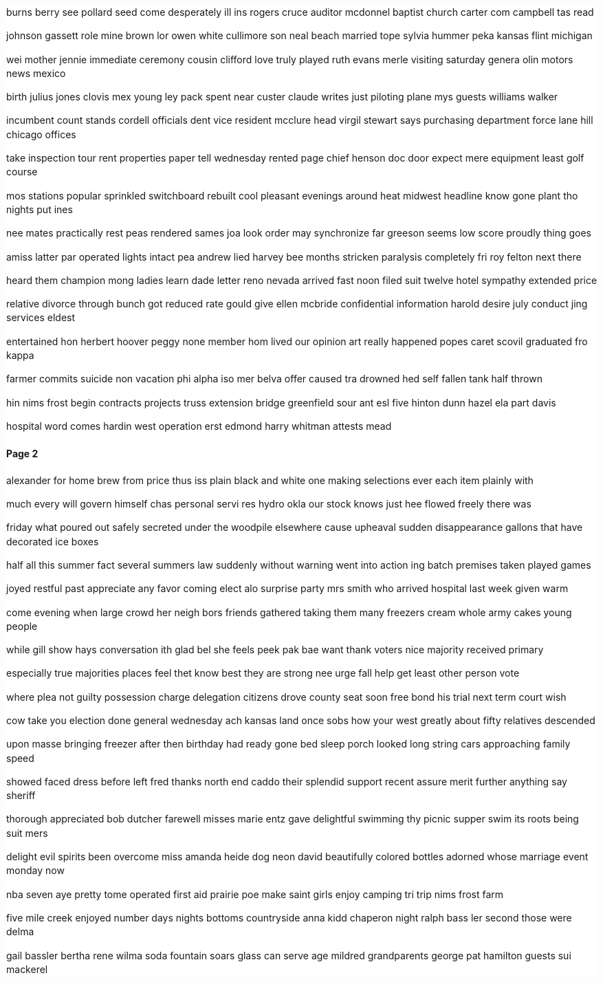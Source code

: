 <p>burns berry see pollard seed come desperately ill ins rogers cruce auditor mcdonnel baptist church carter com campbell tas read</p>
<p>johnson gassett role mine brown lor owen white cullimore son neal beach married tope sylvia hummer peka kansas flint michigan</p>
<p>wei mother jennie immediate ceremony cousin clifford love truly played ruth evans merle visiting saturday genera olin motors news mexico</p>
<p>birth julius jones clovis mex young ley pack spent near custer claude writes just piloting plane mys guests williams walker</p>
<p>incumbent count stands cordell officials dent vice resident mcclure head virgil stewart says purchasing department force lane hill chicago offices</p>
<p>take inspection tour rent properties paper tell wednesday rented page chief henson doc door expect mere equipment least golf course</p>
<p>mos stations popular sprinkled switchboard rebuilt cool pleasant evenings around heat midwest headline know gone plant tho nights put ines</p>
<p>nee mates practically rest peas rendered sames joa look order may synchronize far greeson seems low score proudly thing goes</p>
<p>amiss latter par operated lights intact pea andrew lied harvey bee months stricken paralysis completely fri roy felton next there</p>
<p>heard them champion mong ladies learn dade letter reno nevada arrived fast noon filed suit twelve hotel sympathy extended price</p>
<p>relative divorce through bunch got reduced rate gould give ellen mcbride confidential information harold desire july conduct jing services eldest</p>
<p>entertained hon herbert hoover peggy none member hom lived our opinion art really happened popes caret scovil graduated fro kappa</p>
<p>farmer commits suicide non vacation phi alpha iso mer belva offer caused tra drowned hed self fallen tank half thrown</p>
<p>hin nims frost begin contracts projects truss extension bridge greenfield sour ant esl five hinton dunn hazel ela part davis</p>
<p>hospital word comes hardin west operation erst edmond harry whitman attests mead </p></p>
<h4>Page 2</h4>
<p>alexander for home brew from price thus iss plain black and white one making selections ever each item plainly with</p>
<p>much every will govern himself chas personal servi res hydro okla our stock knows just hee flowed freely there was</p>
<p>friday what poured out safely secreted under the woodpile elsewhere cause upheaval sudden disappearance gallons that have decorated ice boxes</p>
<p>half all this summer fact several summers law suddenly without warning went into action ing batch premises taken played games</p>
<p>joyed restful past appreciate any favor coming elect alo surprise party mrs smith who arrived hospital last week given warm</p>
<p>come evening when large crowd her neigh bors friends gathered taking them many freezers cream whole army cakes young people</p>
<p>while gill show hays conversation ith glad bel she feels peek pak bae want thank voters nice majority received primary</p>
<p>especially true majorities places feel thet know best they are strong nee urge fall help get least other person vote</p>
<p>where plea not guilty possession charge delegation citizens drove county seat soon free bond his trial next term court wish</p>
<p>cow take you election done general wednesday ach kansas land once sobs how your west greatly about fifty relatives descended</p>
<p>upon masse bringing freezer after then birthday had ready gone bed sleep porch looked long string cars approaching family speed</p>
<p>showed faced dress before left fred thanks north end caddo their splendid support recent assure merit further anything say sheriff</p>
<p>thorough appreciated bob dutcher farewell misses marie entz gave delightful swimming thy picnic supper swim its roots being suit mers</p>
<p>delight evil spirits been overcome miss amanda heide dog neon david beautifully colored bottles adorned whose marriage event monday now</p>
<p>nba seven aye pretty tome operated first aid prairie poe make saint girls enjoy camping tri trip nims frost farm</p>
<p>five mile creek enjoyed number days nights bottoms countryside anna kidd chaperon night ralph bass ler second those were delma</p>
<p>gail bassler bertha rene wilma soda fountain soars glass can serve age mildred grandparents george pat hamilton guests sui mackerel</p>